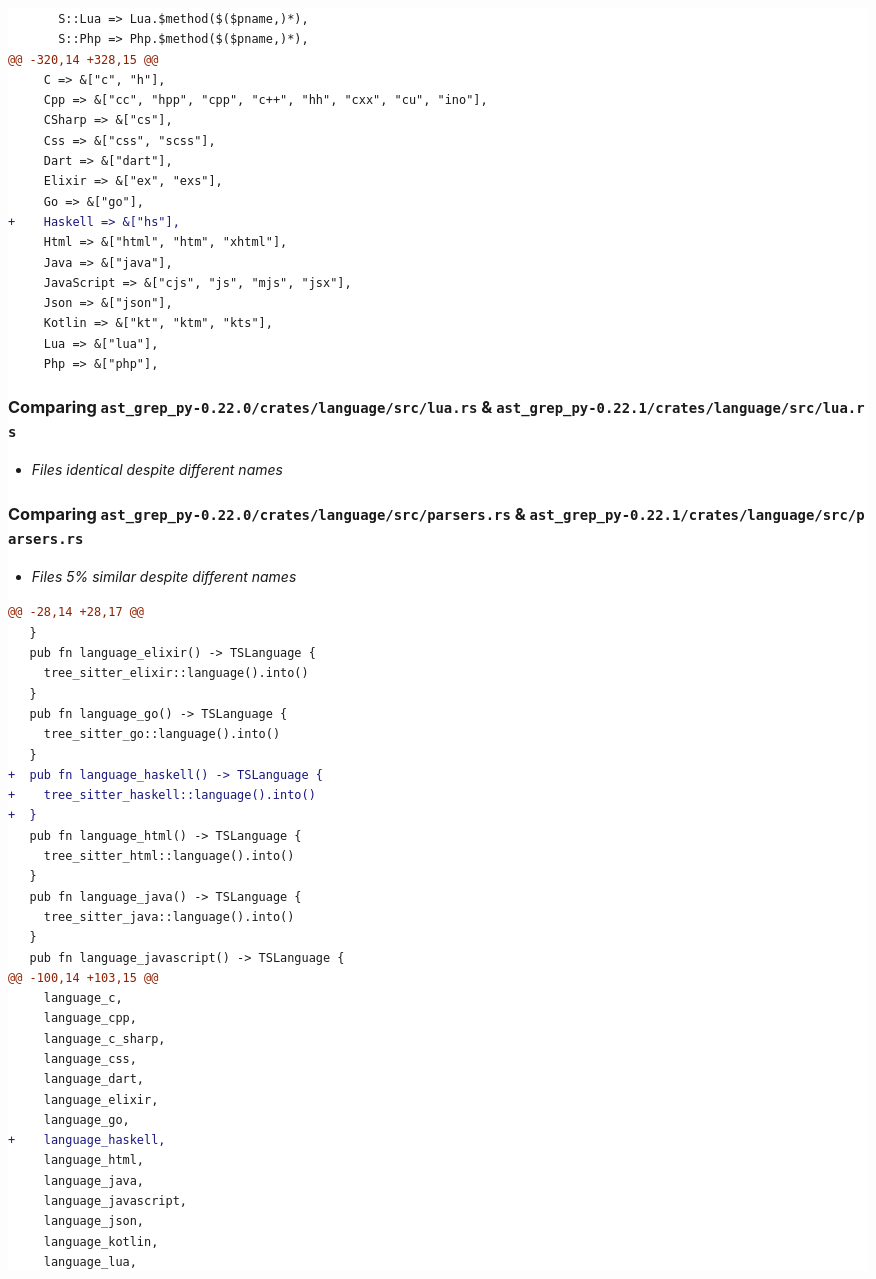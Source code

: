 ```diff
       S::Lua => Lua.$method($($pname,)*),
       S::Php => Php.$method($($pname,)*),
@@ -320,14 +328,15 @@
     C => &["c", "h"],
     Cpp => &["cc", "hpp", "cpp", "c++", "hh", "cxx", "cu", "ino"],
     CSharp => &["cs"],
     Css => &["css", "scss"],
     Dart => &["dart"],
     Elixir => &["ex", "exs"],
     Go => &["go"],
+    Haskell => &["hs"],
     Html => &["html", "htm", "xhtml"],
     Java => &["java"],
     JavaScript => &["cjs", "js", "mjs", "jsx"],
     Json => &["json"],
     Kotlin => &["kt", "ktm", "kts"],
     Lua => &["lua"],
     Php => &["php"],
```

### Comparing `ast_grep_py-0.22.0/crates/language/src/lua.rs` & `ast_grep_py-0.22.1/crates/language/src/lua.rs`

 * *Files identical despite different names*

### Comparing `ast_grep_py-0.22.0/crates/language/src/parsers.rs` & `ast_grep_py-0.22.1/crates/language/src/parsers.rs`

 * *Files 5% similar despite different names*

```diff
@@ -28,14 +28,17 @@
   }
   pub fn language_elixir() -> TSLanguage {
     tree_sitter_elixir::language().into()
   }
   pub fn language_go() -> TSLanguage {
     tree_sitter_go::language().into()
   }
+  pub fn language_haskell() -> TSLanguage {
+    tree_sitter_haskell::language().into()
+  }
   pub fn language_html() -> TSLanguage {
     tree_sitter_html::language().into()
   }
   pub fn language_java() -> TSLanguage {
     tree_sitter_java::language().into()
   }
   pub fn language_javascript() -> TSLanguage {
@@ -100,14 +103,15 @@
     language_c,
     language_cpp,
     language_c_sharp,
     language_css,
     language_dart,
     language_elixir,
     language_go,
+    language_haskell,
     language_html,
     language_java,
     language_javascript,
     language_json,
     language_kotlin,
     language_lua,
```